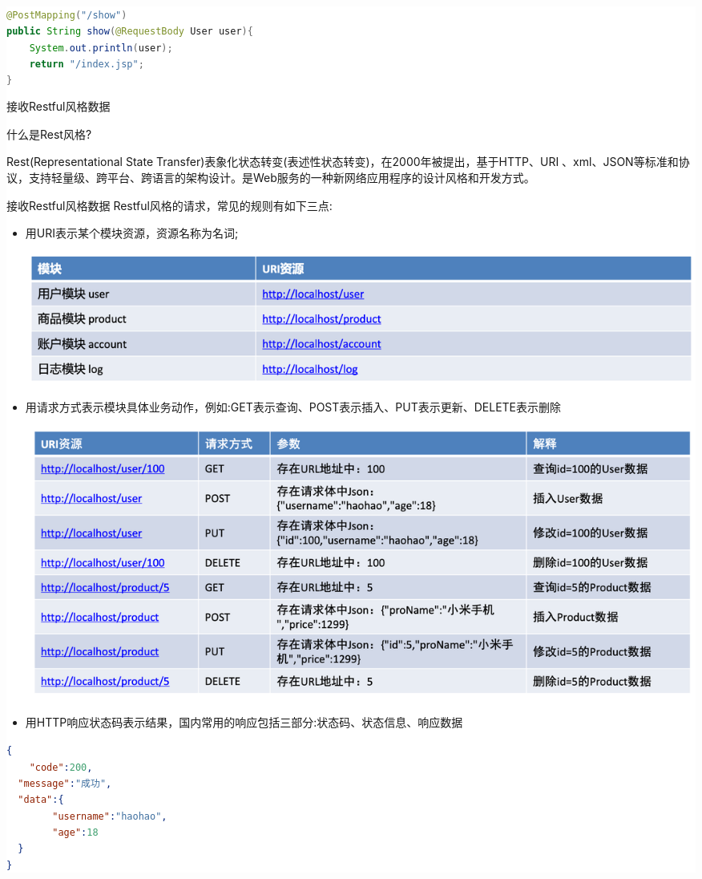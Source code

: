 ```java
@PostMapping("/show")
public String show(@RequestBody User user){
	System.out.println(user);
	return "/index.jsp"; 
}
```

接收Restful风格数据

什么是Rest风格?

Rest(Representational State Transfer)表象化状态转变(表述性状态转变)，在2000年被提出，基于HTTP、URI 、xml、JSON等标准和协议，支持轻量级、跨平台、跨语言的架构设计。是Web服务的一种新网络应用程序的设计风格和开发方式。

接收Restful风格数据 Restful风格的请求，常见的规则有如下三点:

- 用URI表示某个模块资源，资源名称为名词;

  ![](picture/img4/img96.png)

- 用请求方式表示模块具体业务动作，例如:GET表示查询、POST表示插入、PUT表示更新、DELETE表示删除

  ![](picture/img4/img97.png)

- 用HTTP响应状态码表示结果，国内常用的响应包括三部分:状态码、状态信息、响应数据

```json
{
	"code":200, 
  "message":"成功", 
  "data":{
		"username":"haohao",
		"age":18 
  }
}
```

